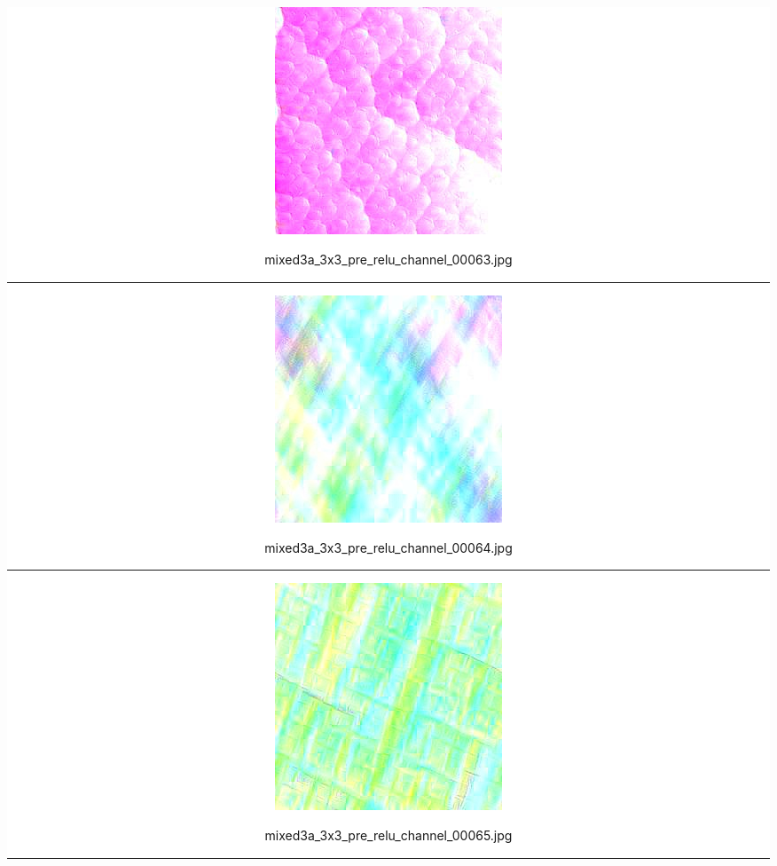 <p align="center">  <img src="mixed3a_3x3_pre_relu_channel_00063.jpg?"> </p><p align="center">mixed3a_3x3_pre_relu_channel_00063.jpg</p>

***

<p align="center">  <img src="mixed3a_3x3_pre_relu_channel_00064.jpg?"> </p><p align="center">mixed3a_3x3_pre_relu_channel_00064.jpg</p>

***

<p align="center">  <img src="mixed3a_3x3_pre_relu_channel_00065.jpg?"> </p><p align="center">mixed3a_3x3_pre_relu_channel_00065.jpg</p>

***
